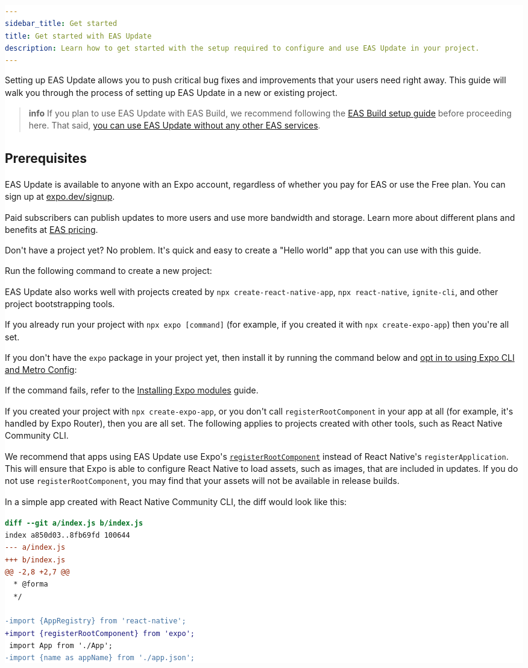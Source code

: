 ```yaml
---
sidebar_title: Get started
title: Get started with EAS Update
description: Learn how to get started with the setup required to configure and use EAS Update in your project.
---
```


Setting up EAS Update allows you to push critical bug fixes and improvements that your users need right away. This guide will walk you through the process of setting up EAS Update in a new or existing project.

> **info** If you plan to use EAS Update with EAS Build, we recommend following the [EAS Build setup guide](/build/setup/) before proceeding here. That said, [you can use EAS Update without any other EAS services](/eas-update/standalone-service/).

## Prerequisites

EAS Update is available to anyone with an Expo account, regardless of whether you pay for EAS or use the Free plan. You can sign up at [expo.dev/signup](https://expo.dev/signup).

Paid subscribers can publish updates to more users and use more bandwidth and storage. Learn more about different plans and benefits at [EAS pricing](https://expo.dev/pricing).

Don't have a project yet? No problem. It's quick and easy to create a "Hello world" app that you can use with this guide.

Run the following command to create a new project:

EAS Update also works well with projects created by `npx create-react-native-app`, `npx react-native`, `ignite-cli`, and other project bootstrapping tools.

If you already run your project with `npx expo [command]` (for example, if you created it with `npx create-expo-app`) then you're all set.

If you don't have the `expo` package in your project yet, then install it by running the command below and [opt in to using Expo CLI and Metro Config](/bare/installing-expo-modules/#configure-expo-cli-for-bundling-on-android-and-ios):

If the command fails, refer to the [Installing Expo modules](/bare/installing-expo-modules/#manual-installation) guide.

If you created your project with `npx create-expo-app`, or you don't call `registerRootComponent` in your app at all (for example, it's handled by Expo Router), then you are all set. The following applies to projects created with other tools, such as React Native Community CLI.

We recommend that apps using EAS Update use Expo's [`registerRootComponent`](/versions/latest/sdk/expo/#registerrootcomponentcomponent) instead of React Native's `registerApplication`. This will ensure that Expo is able to configure React Native to load assets, such as images, that are included in updates. If you do not use `registerRootComponent`, you may find that your assets will not be available in release builds.

In a simple app created with React Native Community CLI, the diff would look like this:

```diff
diff --git a/index.js b/index.js
index a850d03..8fb69fd 100644
--- a/index.js
+++ b/index.js
@@ -2,8 +2,7 @@
  * @forma
  */

-import {AppRegistry} from 'react-native';
+import {registerRootComponent} from 'expo';
 import App from './App';
-import {name as appName} from './app.json';

```